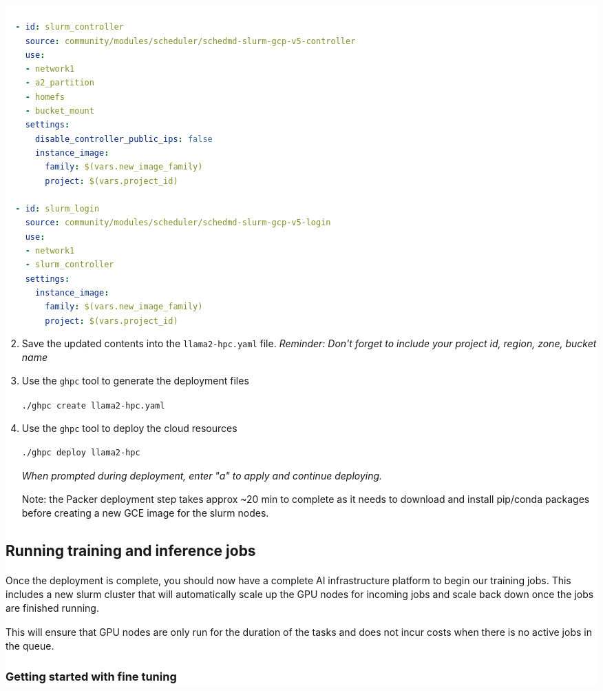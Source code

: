 ```yaml

  - id: slurm_controller
    source: community/modules/scheduler/schedmd-slurm-gcp-v5-controller
    use:
    - network1
    - a2_partition
    - homefs
    - bucket_mount
    settings:
      disable_controller_public_ips: false
      instance_image:
        family: $(vars.new_image_family)
        project: $(vars.project_id)

  - id: slurm_login
    source: community/modules/scheduler/schedmd-slurm-gcp-v5-login
    use:
    - network1
    - slurm_controller
    settings:
      instance_image:
        family: $(vars.new_image_family)
        project: $(vars.project_id)
```

2. Save the updated contents into the `llama2-hpc.yaml` file. *Reminder: Don't forget to include your project id, region, zone, bucket name*

3. Use the `ghpc` tool to generate the deployment files
    ```bash
    ./ghpc create llama2-hpc.yaml
    ```

4. Use the `ghpc` tool to deploy the cloud resources
    ```bash
    ./ghpc deploy llama2-hpc
    ```
 
    *When prompted during deployment, enter "a" to apply and continue deploying.*

    Note: the Packer deployment step takes approx ~20 min to complete as it needs to download and install pip/conda packages before creating a new GCE image for the slurm nodes.

## Running training and inference jobs

Once the deployment is complete, you should now have a complete AI infrastructure platform to begin our training jobs. This includes a new slurm cluster that will automatically scale up the GPU nodes for incoming jobs and scale back down once the jobs are finished running.

This will ensure that GPU nodes are only run for the duration of the tasks and does not incur costs when there is no active jobs in the queue.

### Getting started with fine tuning
